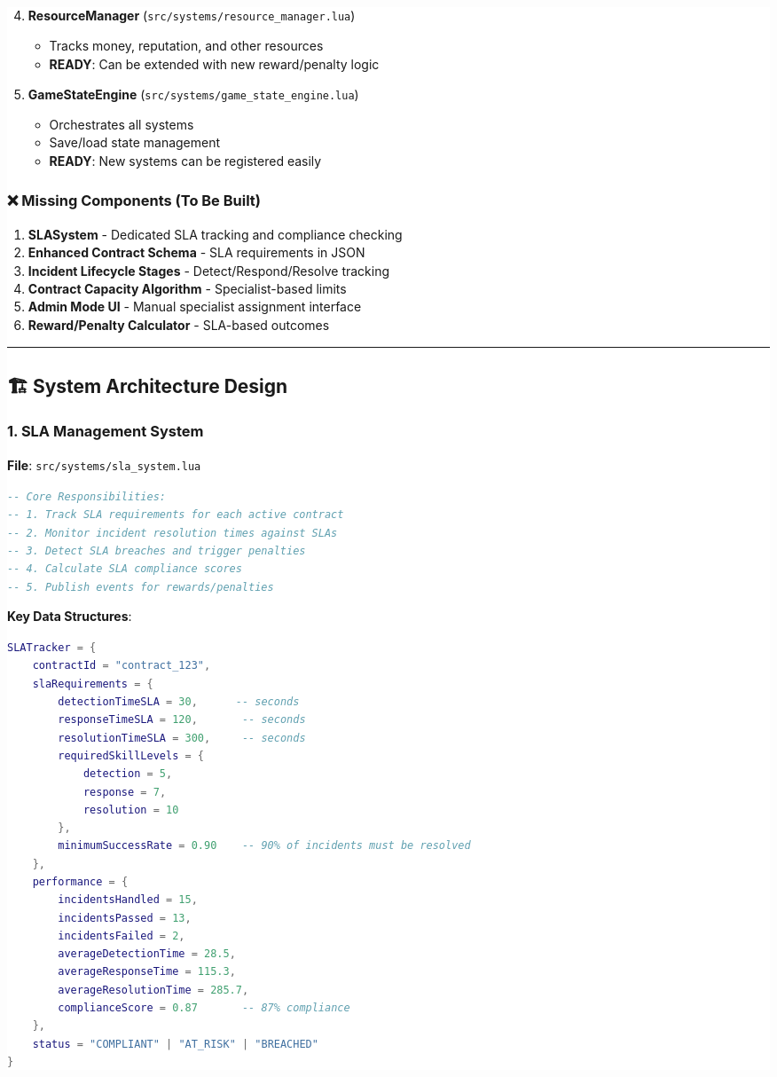 4. **ResourceManager** (`src/systems/resource_manager.lua`)
   - Tracks money, reputation, and other resources
   - **READY**: Can be extended with new reward/penalty logic

5. **GameStateEngine** (`src/systems/game_state_engine.lua`)
   - Orchestrates all systems
   - Save/load state management
   - **READY**: New systems can be registered easily

### ❌ Missing Components (To Be Built)

1. **SLASystem** - Dedicated SLA tracking and compliance checking
2. **Enhanced Contract Schema** - SLA requirements in JSON
3. **Incident Lifecycle Stages** - Detect/Respond/Resolve tracking
4. **Contract Capacity Algorithm** - Specialist-based limits
5. **Admin Mode UI** - Manual specialist assignment interface
6. **Reward/Penalty Calculator** - SLA-based outcomes

---

## 🏗️ System Architecture Design

### 1. SLA Management System

**File**: `src/systems/sla_system.lua`

```lua
-- Core Responsibilities:
-- 1. Track SLA requirements for each active contract
-- 2. Monitor incident resolution times against SLAs
-- 3. Detect SLA breaches and trigger penalties
-- 4. Calculate SLA compliance scores
-- 5. Publish events for rewards/penalties
```

**Key Data Structures**:

```lua
SLATracker = {
    contractId = "contract_123",
    slaRequirements = {
        detectionTimeSLA = 30,      -- seconds
        responseTimeSLA = 120,       -- seconds
        resolutionTimeSLA = 300,     -- seconds
        requiredSkillLevels = {
            detection = 5,
            response = 7,
            resolution = 10
        },
        minimumSuccessRate = 0.90    -- 90% of incidents must be resolved
    },
    performance = {
        incidentsHandled = 15,
        incidentsPassed = 13,
        incidentsFailed = 2,
        averageDetectionTime = 28.5,
        averageResponseTime = 115.3,
        averageResolutionTime = 285.7,
        complianceScore = 0.87       -- 87% compliance
    },
    status = "COMPLIANT" | "AT_RISK" | "BREACHED"
}
```

